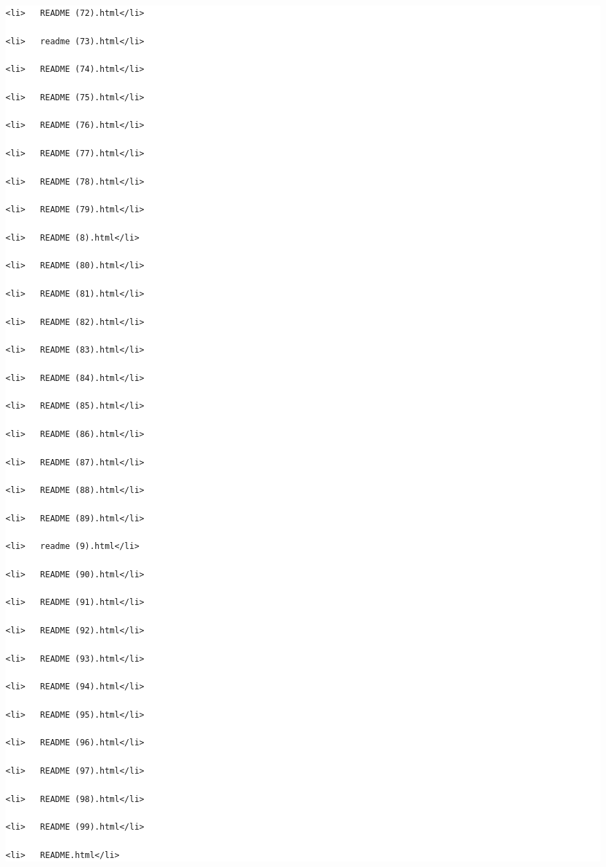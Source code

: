     <li>   README (72).html</li>

    <li>   readme (73).html</li>

    <li>   README (74).html</li>

    <li>   README (75).html</li>

    <li>   README (76).html</li>

    <li>   README (77).html</li>

    <li>   README (78).html</li>

    <li>   README (79).html</li>

    <li>   README (8).html</li>

    <li>   README (80).html</li>

    <li>   README (81).html</li>

    <li>   README (82).html</li>

    <li>   README (83).html</li>

    <li>   README (84).html</li>

    <li>   README (85).html</li>

    <li>   README (86).html</li>

    <li>   README (87).html</li>

    <li>   README (88).html</li>

    <li>   README (89).html</li>

    <li>   readme (9).html</li>

    <li>   README (90).html</li>

    <li>   README (91).html</li>

    <li>   README (92).html</li>

    <li>   README (93).html</li>

    <li>   README (94).html</li>

    <li>   README (95).html</li>

    <li>   README (96).html</li>

    <li>   README (97).html</li>

    <li>   README (98).html</li>

    <li>   README (99).html</li>

    <li>   README.html</li>
